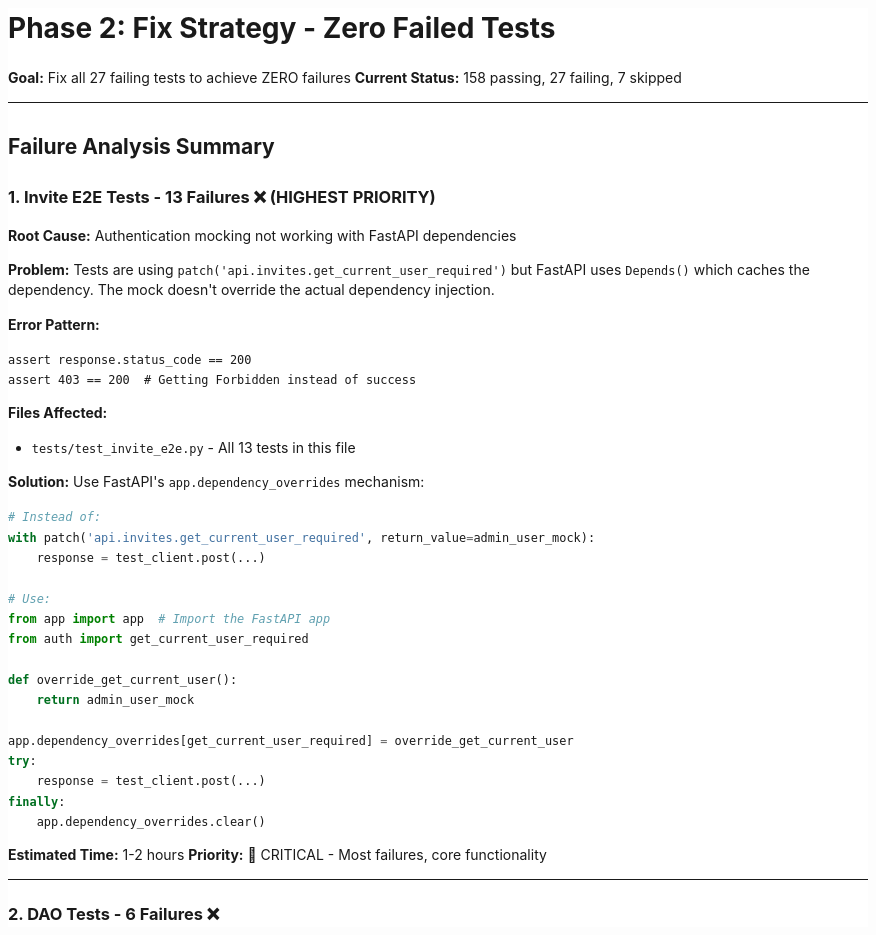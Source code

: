 # Phase 2: Fix Strategy - Zero Failed Tests

**Goal:** Fix all 27 failing tests to achieve ZERO failures
**Current Status:** 158 passing, 27 failing, 7 skipped

---

## Failure Analysis Summary

### 1. Invite E2E Tests - 13 Failures ❌ (HIGHEST PRIORITY)

**Root Cause:** Authentication mocking not working with FastAPI dependencies

**Problem:**
Tests are using `patch('api.invites.get_current_user_required')` but FastAPI uses `Depends()` which caches the dependency. The mock doesn't override the actual dependency injection.

**Error Pattern:**
```
assert response.status_code == 200
assert 403 == 200  # Getting Forbidden instead of success
```

**Files Affected:**
- `tests/test_invite_e2e.py` - All 13 tests in this file

**Solution:**
Use FastAPI's `app.dependency_overrides` mechanism:

```python
# Instead of:
with patch('api.invites.get_current_user_required', return_value=admin_user_mock):
    response = test_client.post(...)

# Use:
from app import app  # Import the FastAPI app
from auth import get_current_user_required

def override_get_current_user():
    return admin_user_mock

app.dependency_overrides[get_current_user_required] = override_get_current_user
try:
    response = test_client.post(...)
finally:
    app.dependency_overrides.clear()
```

**Estimated Time:** 1-2 hours
**Priority:** 🔴 CRITICAL - Most failures, core functionality

---

### 2. DAO Tests - 6 Failures ❌
